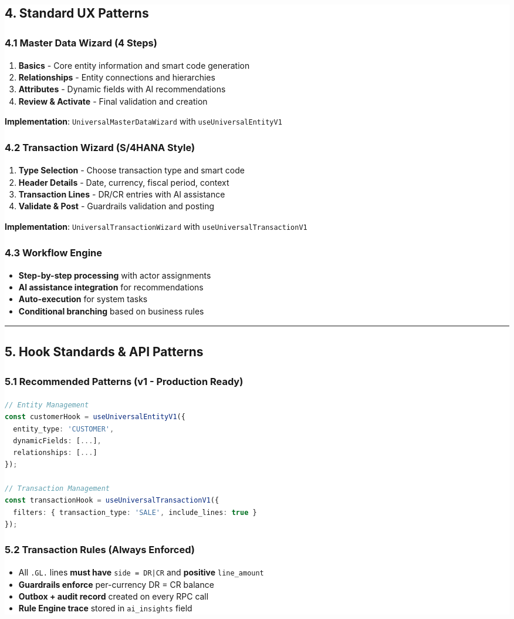 
## 4. Standard UX Patterns

### 4.1 Master Data Wizard (4 Steps)
1. **Basics** - Core entity information and smart code generation
2. **Relationships** - Entity connections and hierarchies  
3. **Attributes** - Dynamic fields with AI recommendations
4. **Review & Activate** - Final validation and creation

**Implementation**: `UniversalMasterDataWizard` with `useUniversalEntityV1`

### 4.2 Transaction Wizard (S/4HANA Style)
1. **Type Selection** - Choose transaction type and smart code
2. **Header Details** - Date, currency, fiscal period, context
3. **Transaction Lines** - DR/CR entries with AI assistance  
4. **Validate & Post** - Guardrails validation and posting

**Implementation**: `UniversalTransactionWizard` with `useUniversalTransactionV1`

### 4.3 Workflow Engine
- **Step-by-step processing** with actor assignments
- **AI assistance integration** for recommendations
- **Auto-execution** for system tasks
- **Conditional branching** based on business rules

---

## 5. Hook Standards & API Patterns

### 5.1 Recommended Patterns (v1 - Production Ready)
```typescript
// Entity Management
const customerHook = useUniversalEntityV1({
  entity_type: 'CUSTOMER',
  dynamicFields: [...],
  relationships: [...]
});

// Transaction Management  
const transactionHook = useUniversalTransactionV1({
  filters: { transaction_type: 'SALE', include_lines: true }
});
```

### 5.2 Transaction Rules (Always Enforced)
- All `.GL.` lines **must have** `side = DR|CR` and **positive** `line_amount`
- **Guardrails enforce** per-currency DR = CR balance
- **Outbox + audit record** created on every RPC call
- **Rule Engine trace** stored in `ai_insights` field
